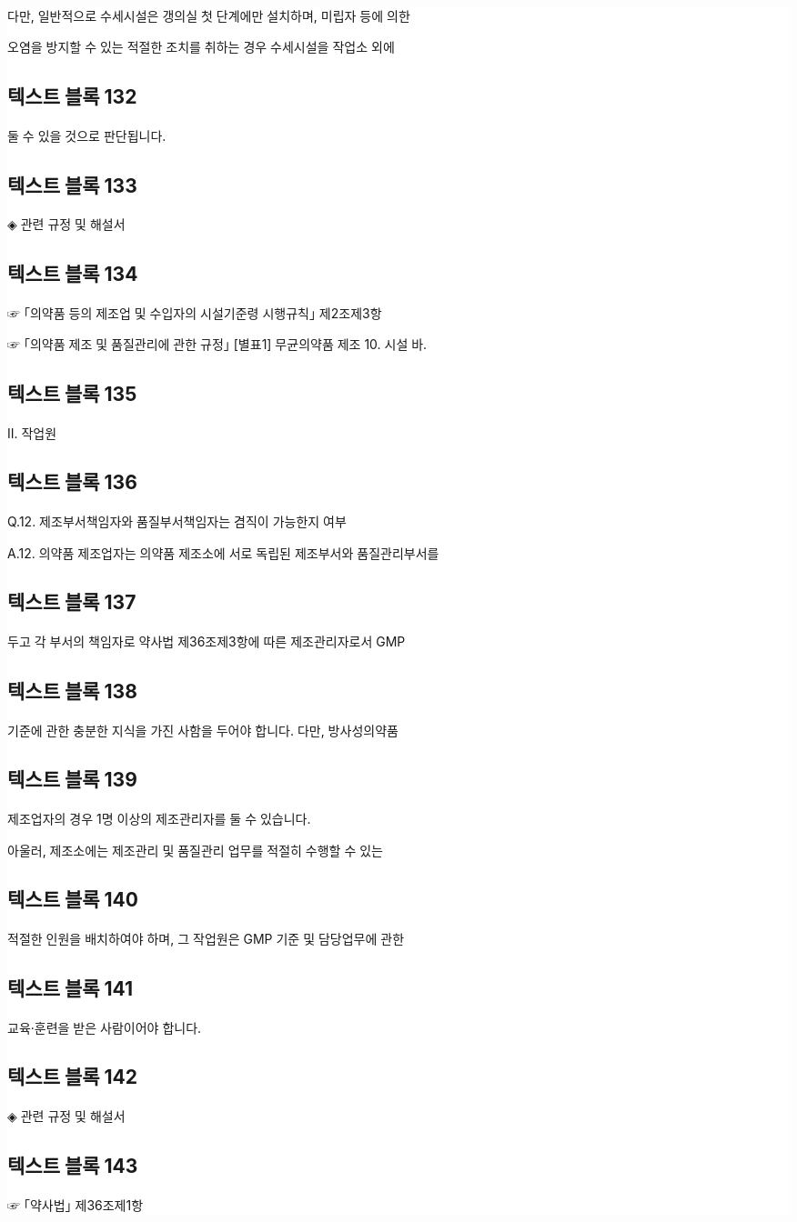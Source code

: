 다만, 일반적으로 수세시설은 갱의실 첫 단계에만 설치하며, 미립자 등에 의한

오염을 방지할 수 있는 적절한 조치를 취하는 경우 수세시설을 작업소 외에

## 텍스트 블록 132
둘 수 있을 것으로 판단됩니다.

## 텍스트 블록 133
◈ 관련 규정 및 해설서

## 텍스트 블록 134
☞ ｢의약품 등의 제조업 및 수입자의 시설기준령 시행규칙｣ 제2조제3항

☞ ｢의약품 제조 및 품질관리에 관한 규정｣ [별표1] 무균의약품 제조 10. 시설 바.

## 텍스트 블록 135
II. 작업원

## 텍스트 블록 136
Q.12. 제조부서책임자와 품질부서책임자는 겸직이 가능한지 여부

A.12. 의약품 제조업자는 의약품 제조소에 서로 독립된 제조부서와 품질관리부서를

## 텍스트 블록 137
두고 각 부서의 책임자로 약사법 제36조제3항에 따른 제조관리자로서 GMP

## 텍스트 블록 138
기준에 관한 충분한 지식을 가진 사함을 두어야 합니다. 다만, 방사성의약품

## 텍스트 블록 139
제조업자의 경우 1명 이상의 제조관리자를 둘 수 있습니다.

아울러, 제조소에는 제조관리 및 품질관리 업무를 적절히 수행할 수 있는

## 텍스트 블록 140
적절한 인원을 배치하여야 하며, 그 작업원은 GMP 기준 및 담당업무에 관한

## 텍스트 블록 141
교육·훈련을 받은 사람이어야 합니다.

## 텍스트 블록 142
◈ 관련 규정 및 해설서

## 텍스트 블록 143
☞ ｢약사법｣ 제36조제1항
